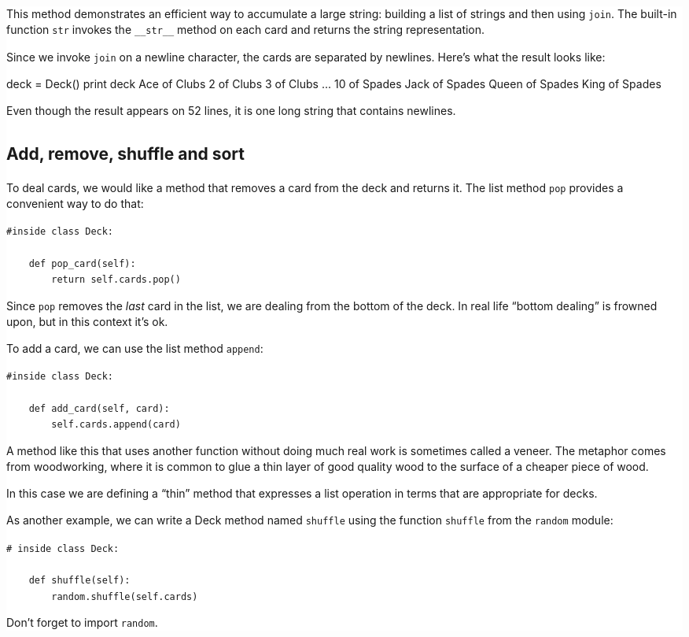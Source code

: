 This method demonstrates an efficient way to accumulate a large string: building a list of strings and then using ``join``. The built-in function ``str`` invokes the `__str__` method on each card and returns the string representation.

Since we invoke ``join`` on a newline character, the cards are separated by newlines. Here’s what the result looks like:

deck = Deck()
print deck
    Ace of Clubs
    2 of Clubs
    3 of Clubs
    ...
    10 of Spades
    Jack of Spades
    Queen of Spades
    King of Spades

Even though the result appears on 52 lines, it is one long string that contains newlines.

## Add, remove, shuffle and sort

To deal cards, we would like a method that removes a card from the deck and returns it. The list method ``pop`` provides a convenient way to do that:

    #inside class Deck:

        def pop_card(self):
            return self.cards.pop()

Since ``pop`` removes the *last* card in the list, we are dealing from the bottom of the deck. In real life “bottom dealing” is frowned upon, but in this context it’s ok.

To add a card, we can use the list method ``append``:

    #inside class Deck:

        def add_card(self, card):
            self.cards.append(card)

A method like this that uses another function without doing much real work is sometimes called a <a name='veneer'>veneer</a>. The metaphor comes from woodworking, where it is common to glue a thin layer of good quality wood to the surface of a cheaper piece of wood.

In this case we are defining a “thin” method that expresses a list operation in terms that are appropriate for decks.

As another example, we can write a Deck method named ``shuffle`` using the function ``shuffle`` from the ``random`` module:

    # inside class Deck:
                
        def shuffle(self):
            random.shuffle(self.cards)

Don’t forget to import ``random``.
